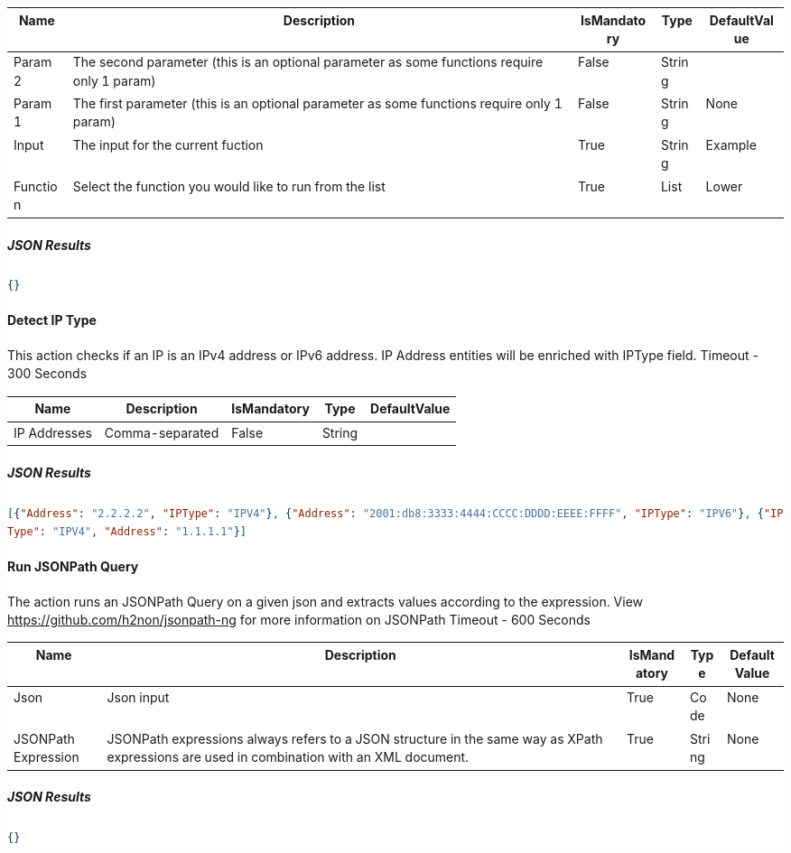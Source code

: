 
|Name|Description|IsMandatory|Type|DefaultValue|
|----|-----------|-----------|----|------------|
|Param 2|The second parameter (this is an optional parameter as some functions require only 1 param)|False|String| |
|Param 1|The first parameter (this is an optional parameter as some functions require only 1 param)|False|String|None|
|Input|The input for the current fuction|True|String|Example|
|Function|Select the function you would like to run from the list|True|List|Lower|



##### JSON Results
```json
{}
```



#### Detect IP Type
This action checks if an IP is an IPv4 address or IPv6 address.  IP Address entities will be enriched with IPType field.
Timeout - 300 Seconds


|Name|Description|IsMandatory|Type|DefaultValue|
|----|-----------|-----------|----|------------|
|IP Addresses|Comma-separated|False|String||



##### JSON Results
```json
[{"Address": "2.2.2.2", "IPType": "IPV4"}, {"Address": "2001:db8:3333:4444:CCCC:DDDD:EEEE:FFFF", "IPType": "IPV6"}, {"IPType": "IPV4", "Address": "1.1.1.1"}]
```



#### Run JSONPath Query
The action runs an JSONPath Query on a given json and extracts values according to the expression.
View https://github.com/h2non/jsonpath-ng for more information on JSONPath
Timeout - 600 Seconds


|Name|Description|IsMandatory|Type|DefaultValue|
|----|-----------|-----------|----|------------|
|Json|Json input|True|Code|None|
|JSONPath Expression|JSONPath expressions always refers to a JSON structure in the same way as XPath expressions are used in combination with an XML document.|True|String|None|



##### JSON Results
```json
{}
```
